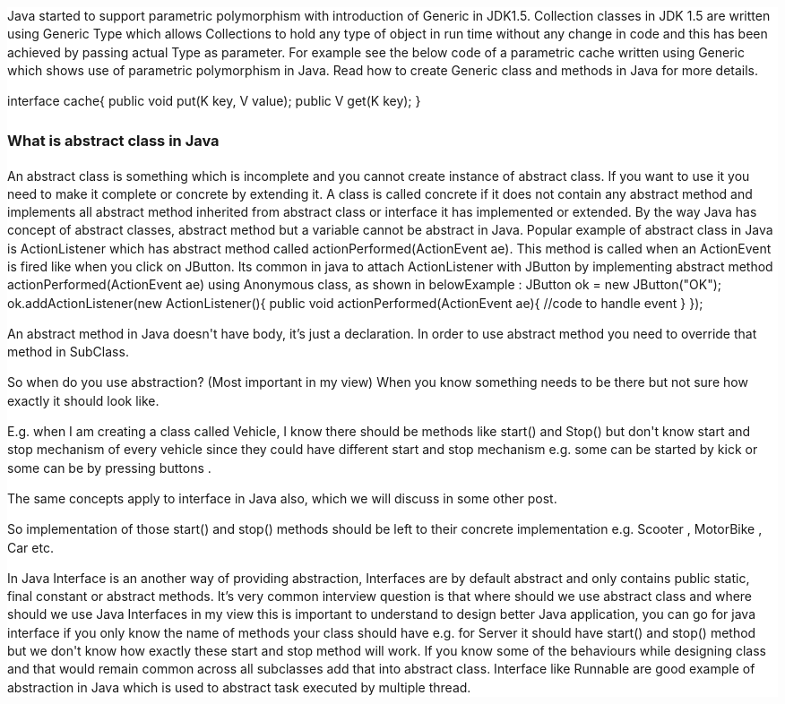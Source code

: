 Java started to support parametric polymorphism with introduction of Generic in JDK1.5. Collection classes in JDK 1.5 are written using Generic Type which allows Collections to hold any type of object in run time without any change in code and this has been achieved by passing actual Type as parameter. For example see the below code of a parametric cache written using Generic which shows use of parametric polymorphism in Java. Read how to create Generic class and methods in Java for more details.

interface cache{
  public void put(K key, V value);
  public V get(K key);
}

### What is abstract class in Java
An abstract class is something which is incomplete and you cannot create instance of abstract class. If you want to use it you need to make it complete or concrete by extending it. A class is called concrete if it does not contain any abstract method and implements all abstract method inherited from abstract class or interface it has implemented or extended. By the way Java has concept of abstract classes, abstract method but a variable cannot be abstract in Java. Popular example of abstract class in Java is ActionListener which has abstract method called actionPerformed(ActionEvent ae). This method is called when an ActionEvent is fired like when you click on JButton. Its common in java to attach ActionListener with JButton by implementing abstract method actionPerformed(ActionEvent ae) using Anonymous class, as shown in belowExample :
JButton  ok = new JButton("OK");
ok.addActionListener(new ActionListener(){
           public void  actionPerformed(ActionEvent ae){
               //code to handle event
           }
});


An abstract method in Java doesn't have body, it’s just a declaration. In order to use abstract method you need to override that method in SubClass.

So when do you use abstraction? (Most important in my view)
When you know something needs to be there but not sure how exactly it should look like.

E.g. when I am creating a class called Vehicle, I know there should be methods like start() and Stop() but don't know start and stop mechanism of every vehicle since they could have different start and stop mechanism e.g. some can be started by kick or some can be by pressing buttons .

The same concepts apply to interface in Java  also, which we will discuss in some other post.

So implementation of those start() and stop() methods should be left to their concrete implementation e.g. Scooter , MotorBike , Car etc.

In Java Interface is an another way of providing abstraction, Interfaces are by default abstract and only contains public static, final constant or abstract methods. It’s very common interview question is that where should we use abstract class and where should we use Java Interfaces in my view this is important to understand to design better Java application, you can go for java interface if you only know the name of methods your class should have e.g. for Server it should have start() and stop() method but we don't know how exactly these start and stop method will work. If you know some of the behaviours while designing class and that would remain common across all subclasses add that into abstract class. Interface like Runnable are good example of abstraction in Java which is used to abstract task executed by multiple thread.

